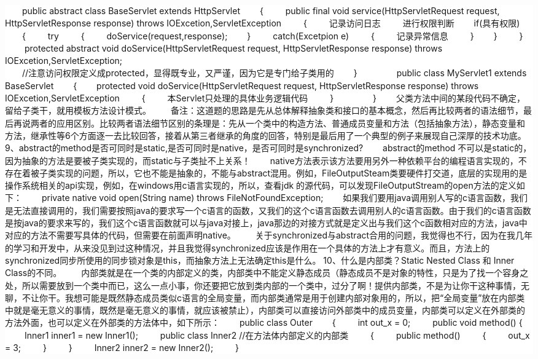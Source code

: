 　　public abstract class BaseServlet extends HttpServlet
　　{
　　		public final void service(HttpServletRequest request, HttpServletResponse response) throws IOExcetion,ServletException
　　		{
　　			记录访问日志
　　			进行权限判断
　　if(具有权限)
　　{
　　	try
　　	{
　　		doService(request,response);
　　}
　　	catch(Excetpion e)
　　	{
　　			记录异常信息
　　	}
　　}
　　		} 
　　		protected abstract void doService(HttpServletRequest request, HttpServletResponse response) throws IOExcetion,ServletException;  
　　//注意访问权限定义成protected，显得既专业，又严谨，因为它是专门给子类用的
　　}
　　
　　public class MyServlet1 extends BaseServlet
　　{
　　protected void doService(HttpServletRequest request, HttpServletResponse response) throws IOExcetion,ServletException
　　		{
　　			本Servlet只处理的具体业务逻辑代码
　　		} 
　　
　　}
　　父类方法中间的某段代码不确定，留给子类干，就用模板方法设计模式。
　　备注：这道题的思路是先从总体解释抽象类和接口的基本概念，然后再比较两者的语法细节，最后再说两者的应用区别。比较两者语法细节区别的条理是：先从一个类中的构造方法、普通成员变量和方法（包括抽象方法），静态变量和方法，继承性等6个方面逐一去比较回答，接着从第三者继承的角度的回答，特别是最后用了一个典型的例子来展现自己深厚的技术功底。
9、abstract的method是否可同时是static,是否可同时是native，是否可同时是synchronized? 
　　abstract的method 不可以是static的，因为抽象的方法是要被子类实现的，而static与子类扯不上关系！
　　native方法表示该方法要用另外一种依赖平台的编程语言实现的，不存在着被子类实现的问题，所以，它也不能是抽象的，不能与abstract混用。例如，FileOutputSteam类要硬件打交道，底层的实现用的是操作系统相关的api实现，例如，在windows用c语言实现的，所以，查看jdk 的源代码，可以发现FileOutputStream的open方法的定义如下：
　　private native void open(String name) throws FileNotFoundException;
　　如果我们要用java调用别人写的c语言函数，我们是无法直接调用的，我们需要按照java的要求写一个c语言的函数，又我们的这个c语言函数去调用别人的c语言函数。由于我们的c语言函数是按java的要求来写的，我们这个c语言函数就可以与java对接上，java那边的对接方式就是定义出与我们这个c函数相对应的方法，java中对应的方法不需要写具体的代码，但需要在前面声明native。
　　关于synchronized与abstract合用的问题，我觉得也不行，因为在我几年的学习和开发中，从来没见到过这种情况，并且我觉得synchronized应该是作用在一个具体的方法上才有意义。而且，方法上的synchronized同步所使用的同步锁对象是this，而抽象方法上无法确定this是什么。 
10、什么是内部类？Static Nested Class 和 Inner Class的不同。
　　内部类就是在一个类的内部定义的类，内部类中不能定义静态成员（静态成员不是对象的特性，只是为了找一个容身之处，所以需要放到一个类中而已，这么一点小事，你还要把它放到类内部的一个类中，过分了啊！提供内部类，不是为让你干这种事情，无聊，不让你干。我想可能是既然静态成员类似c语言的全局变量，而内部类通常是用于创建内部对象用的，所以，把“全局变量”放在内部类中就是毫无意义的事情，既然是毫无意义的事情，就应该被禁止），内部类可以直接访问外部类中的成员变量，内部类可以定义在外部类的方法外面，也可以定义在外部类的方法体中，如下所示：
　　public class Outer
　　{
　　		int out_x  = 0;
　　		public void method()		{
　　			Inner1 inner1 = new Inner1();
　　			public class Inner2   //在方法体内部定义的内部类
　　			{
　　				public method()
　　				{
　　					out_x = 3;
　　				}
　　			}
　　			Inner2 inner2 = new Inner2();
　　		}
　　